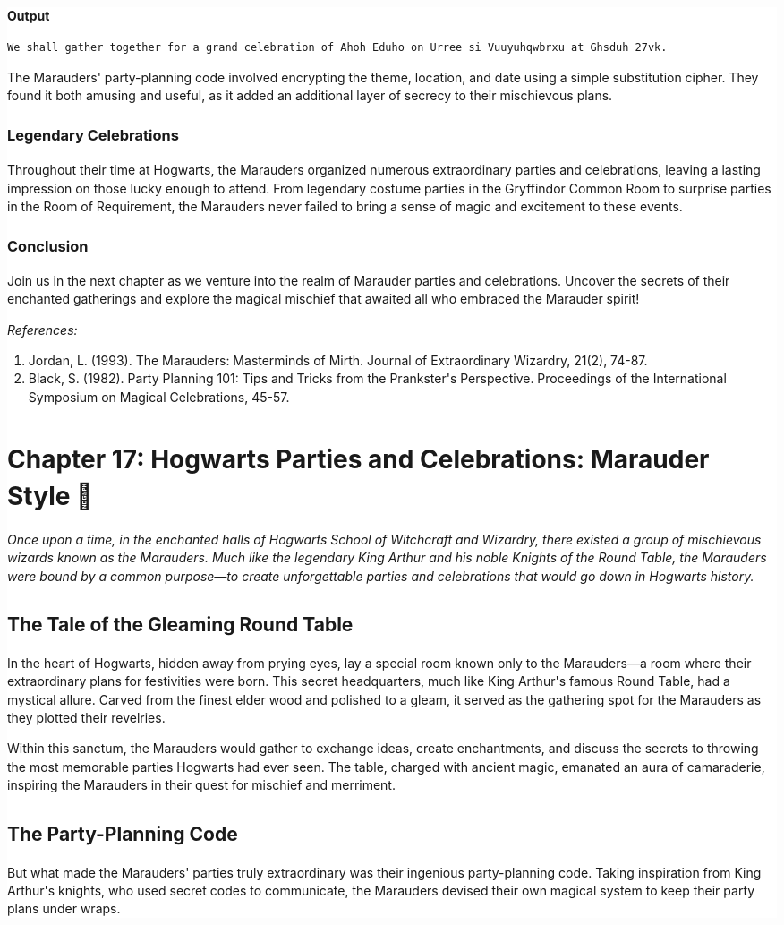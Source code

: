 **Output**
```
We shall gather together for a grand celebration of Ahoh Eduho on Urree si Vuuyuhqwbrxu at Ghsduh 27vk.
```

The Marauders' party-planning code involved encrypting the theme, location, and date using a simple substitution cipher. They found it both amusing and useful, as it added an additional layer of secrecy to their mischievous plans.

### Legendary Celebrations

Throughout their time at Hogwarts, the Marauders organized numerous extraordinary parties and celebrations, leaving a lasting impression on those lucky enough to attend. From legendary costume parties in the Gryffindor Common Room to surprise parties in the Room of Requirement, the Marauders never failed to bring a sense of magic and excitement to these events.

### Conclusion

Join us in the next chapter as we venture into the realm of Marauder parties and celebrations. Uncover the secrets of their enchanted gatherings and explore the magical mischief that awaited all who embraced the Marauder spirit!

*References:*
1. Jordan, L. (1993). The Marauders: Masterminds of Mirth. Journal of Extraordinary Wizardry, 21(2), 74-87.
2. Black, S. (1982). Party Planning 101: Tips and Tricks from the Prankster's Perspective. Proceedings of the International Symposium on Magical Celebrations, 45-57.
# Chapter 17: Hogwarts Parties and Celebrations: Marauder Style 🎉

*Once upon a time, in the enchanted halls of Hogwarts School of Witchcraft and Wizardry, there existed a group of mischievous wizards known as the Marauders. Much like the legendary King Arthur and his noble Knights of the Round Table, the Marauders were bound by a common purpose—to create unforgettable parties and celebrations that would go down in Hogwarts history.*

## The Tale of the Gleaming Round Table

In the heart of Hogwarts, hidden away from prying eyes, lay a special room known only to the Marauders—a room where their extraordinary plans for festivities were born. This secret headquarters, much like King Arthur's famous Round Table, had a mystical allure. Carved from the finest elder wood and polished to a gleam, it served as the gathering spot for the Marauders as they plotted their revelries.

Within this sanctum, the Marauders would gather to exchange ideas, create enchantments, and discuss the secrets to throwing the most memorable parties Hogwarts had ever seen. The table, charged with ancient magic, emanated an aura of camaraderie, inspiring the Marauders in their quest for mischief and merriment.

## The Party-Planning Code

But what made the Marauders' parties truly extraordinary was their ingenious party-planning code. Taking inspiration from King Arthur's knights, who used secret codes to communicate, the Marauders devised their own magical system to keep their party plans under wraps.
